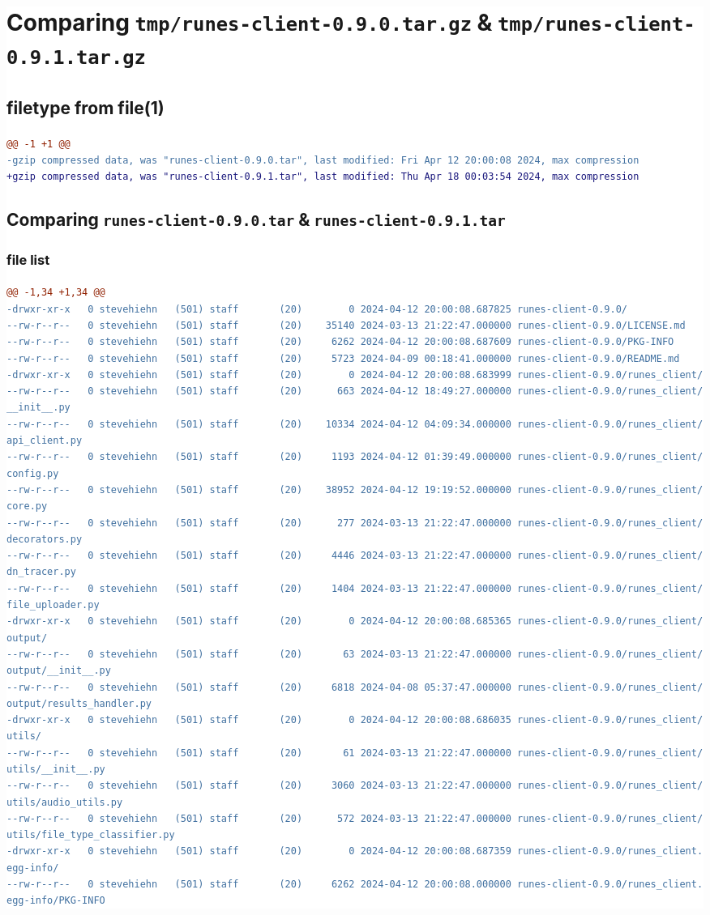 # Comparing `tmp/runes-client-0.9.0.tar.gz` & `tmp/runes-client-0.9.1.tar.gz`

## filetype from file(1)

```diff
@@ -1 +1 @@
-gzip compressed data, was "runes-client-0.9.0.tar", last modified: Fri Apr 12 20:00:08 2024, max compression
+gzip compressed data, was "runes-client-0.9.1.tar", last modified: Thu Apr 18 00:03:54 2024, max compression
```

## Comparing `runes-client-0.9.0.tar` & `runes-client-0.9.1.tar`

### file list

```diff
@@ -1,34 +1,34 @@
-drwxr-xr-x   0 stevehiehn   (501) staff       (20)        0 2024-04-12 20:00:08.687825 runes-client-0.9.0/
--rw-r--r--   0 stevehiehn   (501) staff       (20)    35140 2024-03-13 21:22:47.000000 runes-client-0.9.0/LICENSE.md
--rw-r--r--   0 stevehiehn   (501) staff       (20)     6262 2024-04-12 20:00:08.687609 runes-client-0.9.0/PKG-INFO
--rw-r--r--   0 stevehiehn   (501) staff       (20)     5723 2024-04-09 00:18:41.000000 runes-client-0.9.0/README.md
-drwxr-xr-x   0 stevehiehn   (501) staff       (20)        0 2024-04-12 20:00:08.683999 runes-client-0.9.0/runes_client/
--rw-r--r--   0 stevehiehn   (501) staff       (20)      663 2024-04-12 18:49:27.000000 runes-client-0.9.0/runes_client/__init__.py
--rw-r--r--   0 stevehiehn   (501) staff       (20)    10334 2024-04-12 04:09:34.000000 runes-client-0.9.0/runes_client/api_client.py
--rw-r--r--   0 stevehiehn   (501) staff       (20)     1193 2024-04-12 01:39:49.000000 runes-client-0.9.0/runes_client/config.py
--rw-r--r--   0 stevehiehn   (501) staff       (20)    38952 2024-04-12 19:19:52.000000 runes-client-0.9.0/runes_client/core.py
--rw-r--r--   0 stevehiehn   (501) staff       (20)      277 2024-03-13 21:22:47.000000 runes-client-0.9.0/runes_client/decorators.py
--rw-r--r--   0 stevehiehn   (501) staff       (20)     4446 2024-03-13 21:22:47.000000 runes-client-0.9.0/runes_client/dn_tracer.py
--rw-r--r--   0 stevehiehn   (501) staff       (20)     1404 2024-03-13 21:22:47.000000 runes-client-0.9.0/runes_client/file_uploader.py
-drwxr-xr-x   0 stevehiehn   (501) staff       (20)        0 2024-04-12 20:00:08.685365 runes-client-0.9.0/runes_client/output/
--rw-r--r--   0 stevehiehn   (501) staff       (20)       63 2024-03-13 21:22:47.000000 runes-client-0.9.0/runes_client/output/__init__.py
--rw-r--r--   0 stevehiehn   (501) staff       (20)     6818 2024-04-08 05:37:47.000000 runes-client-0.9.0/runes_client/output/results_handler.py
-drwxr-xr-x   0 stevehiehn   (501) staff       (20)        0 2024-04-12 20:00:08.686035 runes-client-0.9.0/runes_client/utils/
--rw-r--r--   0 stevehiehn   (501) staff       (20)       61 2024-03-13 21:22:47.000000 runes-client-0.9.0/runes_client/utils/__init__.py
--rw-r--r--   0 stevehiehn   (501) staff       (20)     3060 2024-03-13 21:22:47.000000 runes-client-0.9.0/runes_client/utils/audio_utils.py
--rw-r--r--   0 stevehiehn   (501) staff       (20)      572 2024-03-13 21:22:47.000000 runes-client-0.9.0/runes_client/utils/file_type_classifier.py
-drwxr-xr-x   0 stevehiehn   (501) staff       (20)        0 2024-04-12 20:00:08.687359 runes-client-0.9.0/runes_client.egg-info/
--rw-r--r--   0 stevehiehn   (501) staff       (20)     6262 2024-04-12 20:00:08.000000 runes-client-0.9.0/runes_client.egg-info/PKG-INFO
```